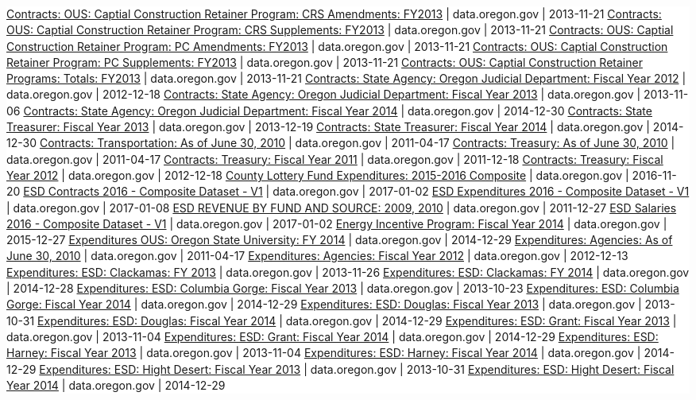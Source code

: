 [Contracts: OUS: Captial Construction Retainer Program: CRS Amendments: FY2013](../socrata/u329-8csu.md) | data.oregon.gov | 2013-11-21
[Contracts: OUS: Captial Construction Retainer Program: CRS Supplements: FY2013](../socrata/hvys-xbzt.md) | data.oregon.gov | 2013-11-21
[Contracts: OUS: Captial Construction Retainer Program: PC Amendments: FY2013](../socrata/kexy-c28i.md) | data.oregon.gov | 2013-11-21
[Contracts: OUS: Captial Construction Retainer Program: PC Supplements: FY2013](../socrata/kmfx-6756.md) | data.oregon.gov | 2013-11-21
[Contracts: OUS: Captial Construction Retainer Programs: Totals: FY2013](../socrata/77c2-shz8.md) | data.oregon.gov | 2013-11-21
[Contracts: State Agency: Oregon Judicial Department: Fiscal Year 2012](../socrata/bijt-9jhw.md) | data.oregon.gov | 2012-12-18
[Contracts: State Agency: Oregon Judicial Department: Fiscal Year 2013](../socrata/dntw-yh5t.md) | data.oregon.gov | 2013-11-06
[Contracts: State Agency: Oregon Judicial Department: Fiscal Year 2014](../socrata/mr4e-xsmt.md) | data.oregon.gov | 2014-12-30
[Contracts: State Treasurer: Fiscal Year 2013](../socrata/b52y-h4mt.md) | data.oregon.gov | 2013-12-19
[Contracts: State Treasurer: Fiscal Year 2014](../socrata/cfab-grzt.md) | data.oregon.gov | 2014-12-30
[Contracts: Transportation: As of June 30, 2010](../socrata/g64y-wxeh.md) | data.oregon.gov | 2011-04-17
[Contracts: Treasury: As of June 30, 2010](../socrata/pxm3-5ksy.md) | data.oregon.gov | 2011-04-17
[Contracts: Treasury: Fiscal Year 2011](../socrata/6h93-vmtc.md) | data.oregon.gov | 2011-12-18
[Contracts: Treasury: Fiscal Year 2012](../socrata/vpzu-i3hc.md) | data.oregon.gov | 2012-12-18
[County Lottery Fund Expenditures: 2015-2016 Composite](../socrata/c8sw-khn9.md) | data.oregon.gov | 2016-11-20
[ESD Contracts 2016 - Composite Dataset - V1](../socrata/3aeb-4e3m.md) | data.oregon.gov | 2017-01-02
[ESD Expenditures 2016 - Composite Dataset - V1](../socrata/2t2b-sfjh.md) | data.oregon.gov | 2017-01-08
[ESD REVENUE BY FUND AND SOURCE: 2009, 2010](../socrata/wspt-s43w.md) | data.oregon.gov | 2011-12-27
[ESD Salaries 2016 - Composite Dataset - V1](../socrata/m7fw-7rb2.md) | data.oregon.gov | 2017-01-02
[Energy Incentive Program: Fiscal Year 2014](../socrata/q2yz-qa8s.md) | data.oregon.gov | 2015-12-27
[Expenditures OUS: Oregon State University: FY 2014](../socrata/3zzd-2ab8.md) | data.oregon.gov | 2014-12-29
[Expenditures: Agencies: As of June 30, 2010](../socrata/822n-er69.md) | data.oregon.gov | 2011-04-17
[Expenditures: Agencies: Fiscal Year 2012](../socrata/qfx9-i9g3.md) | data.oregon.gov | 2012-12-13
[Expenditures: ESD: Clackamas: FY 2013](../socrata/fyiv-wjxb.md) | data.oregon.gov | 2013-11-26
[Expenditures: ESD: Clackamas: FY 2014](../socrata/5bh4-h2d5.md) | data.oregon.gov | 2014-12-28
[Expenditures: ESD: Columbia Gorge: Fiscal Year 2013](../socrata/5qsu-6n7j.md) | data.oregon.gov | 2013-10-23
[Expenditures: ESD: Columbia Gorge: Fiscal Year 2014](../socrata/ap6w-udee.md) | data.oregon.gov | 2014-12-29
[Expenditures: ESD: Douglas: Fiscal Year 2013](../socrata/i7vf-db39.md) | data.oregon.gov | 2013-10-31
[Expenditures: ESD: Douglas: Fiscal Year 2014](../socrata/sup8-573q.md) | data.oregon.gov | 2014-12-29
[Expenditures: ESD: Grant: Fiscal Year 2013](../socrata/tbh8-nd7z.md) | data.oregon.gov | 2013-11-04
[Expenditures: ESD: Grant: Fiscal Year 2014](../socrata/w55c-wi7p.md) | data.oregon.gov | 2014-12-29
[Expenditures: ESD: Harney: Fiscal Year 2013](../socrata/uuhq-2fns.md) | data.oregon.gov | 2013-11-04
[Expenditures: ESD: Harney: Fiscal Year 2014](../socrata/tujn-iwcv.md) | data.oregon.gov | 2014-12-29
[Expenditures: ESD: Hight Desert: Fiscal Year 2013](../socrata/gd64-bufa.md) | data.oregon.gov | 2013-10-31
[Expenditures: ESD: Hight Desert: Fiscal Year 2014](../socrata/kgvj-w4ce.md) | data.oregon.gov | 2014-12-29